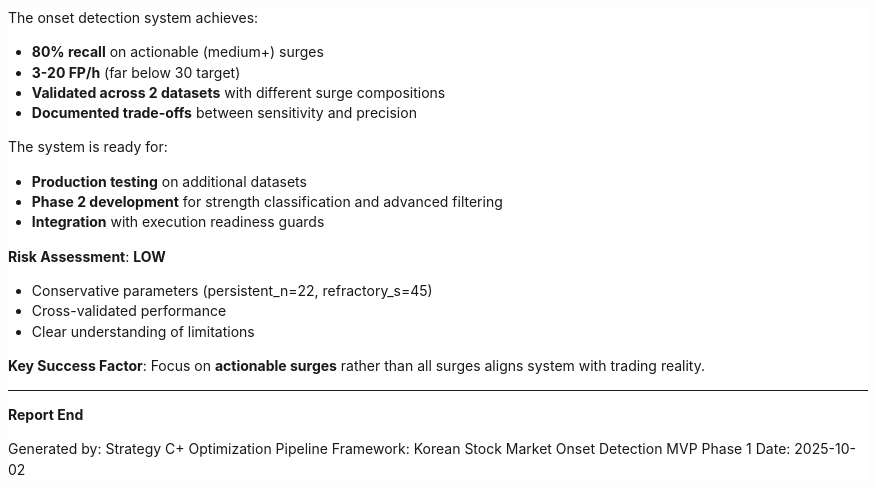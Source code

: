 The onset detection system achieves:
- **80% recall** on actionable (medium+) surges
- **3-20 FP/h** (far below 30 target)
- **Validated across 2 datasets** with different surge compositions
- **Documented trade-offs** between sensitivity and precision

The system is ready for:
- **Production testing** on additional datasets
- **Phase 2 development** for strength classification and advanced filtering
- **Integration** with execution readiness guards

**Risk Assessment**: **LOW**
- Conservative parameters (persistent_n=22, refractory_s=45)
- Cross-validated performance
- Clear understanding of limitations

**Key Success Factor**: Focus on **actionable surges** rather than all surges aligns system with trading reality.

---

**Report End**

Generated by: Strategy C+ Optimization Pipeline
Framework: Korean Stock Market Onset Detection MVP Phase 1
Date: 2025-10-02
